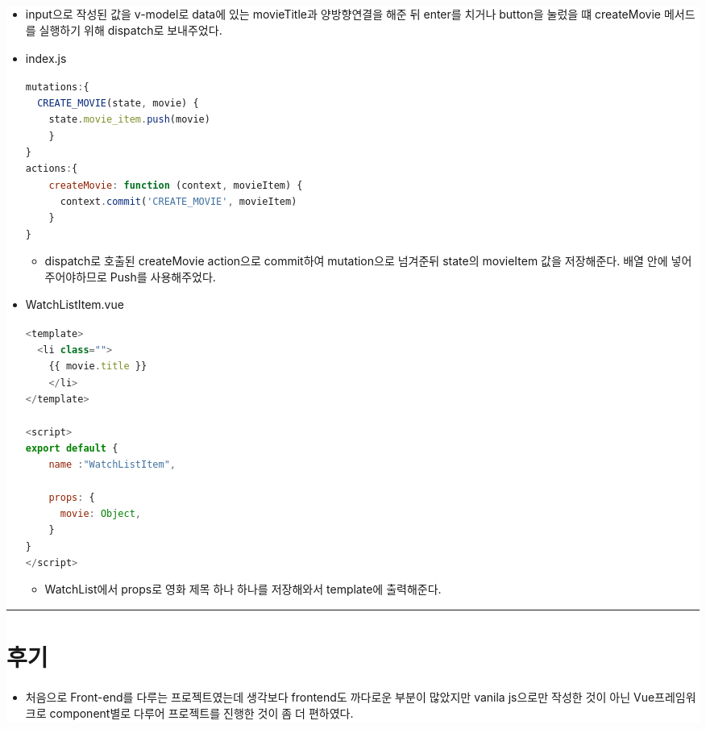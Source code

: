   * input으로 작성된 값을 v-model로 data에 있는 movieTitle과 양방향연결을 해준 뒤 enter를 치거나 button을 눌렀을 떄 createMovie 메서드를 실행하기 위해 dispatch로 보내주었다.

  * index.js

    ```js
    mutations:{
      CREATE_MOVIE(state, movie) {
        state.movie_item.push(movie)
    	}
    }
    actions:{
        createMovie: function (context, movieItem) {
          context.commit('CREATE_MOVIE', movieItem)
        }
    }
    ```

    * dispatch로 호출된 createMovie action으로 commit하여 mutation으로 넘겨준뒤 state의 movieItem 값을 저장해준다. 배열 안에 넣어주어야하므로 Push를 사용해주었다.

* WatchListItem.vue

  ```js
  <template>
    <li class="">
      {{ movie.title }}
      </li>
  </template>
  
  <script>
  export default {
      name :"WatchListItem",
  
      props: {
        movie: Object,
      }
  }
  </script>
  ```

  * WatchList에서 props로 영화 제목 하나 하나를 저장해와서 template에 출력해준다.

  

---





# 후기

* 처음으로 Front-end를 다루는 프로젝트였는데 생각보다 frontend도 까다로운 부분이 많았지만 vanila js으로만 작성한 것이 아닌 Vue프레임워크로 component별로 다루어 프로젝트를 진행한 것이 좀 더 편하였다.

  